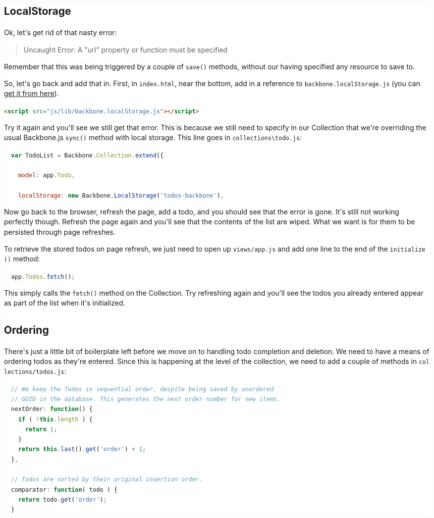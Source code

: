 ## LocalStorage

Ok, let's get rid of that nasty error:

> Uncaught Error: A "url" property or function must be specified

Remember that this was being triggered by a couple of `save()` methods, without our having specified any resource to save to. 

So, let's go back and add that in. First, in `index.html`, near the bottom, add in a reference to `backbone.localStorage.js` (you can [get it from here](https://github.com/jeromegn/Backbone.localStorage)).

```html
<script src="js/lib/backbone.localStorage.js"></script>
```

Try it again and you'll see we still get that error. This is because we still need to specify in our Collection that we're overriding the usual Backbone.js `sync()` method with local storage. This line goes in `collections\todo.js`:

```javascript
  var TodoList = Backbone.Collection.extend({

    model: app.Todo,

    localStorage: new Backbone.LocalStorage('todos-backbone'),
```

Now go back to the browser, refresh the page, add a todo, and you should see that the error is gone. It's still not working perfectly though. Refresh the page again and you'll see that the contents of the list are wiped. What we want is for them to be persisted through page refreshes.

To retrieve the stored todos on page refresh, we just need to open up `views/app.js` and add one line to the end of the `initialize()` method:

```javascript
  app.Todos.fetch();
```

This simply calls the `fetch()` method on the Collection. Try refreshing again and you'll see the todos you already entered appear as part of the list when it's initialized.

## Ordering

There's just a little bit of boilerplate left before we move on to handling todo completion and deletion. We need to have a means of ordering todos as they're entered. Since this is happening at the level of the collection, we need to add a couple of methods in `collections/todos.js`:

```javascript
  // We keep the Todos in sequential order, despite being saved by unordered
  // GUID in the database. This generates the next order number for new items.
  nextOrder: function() {
    if ( !this.length ) {
      return 1;
    }
    return this.last().get('order') + 1;
  },

  // Todos are sorted by their original insertion order.
  comparator: function( todo ) {
    return todo.get('order');
  } 
```
